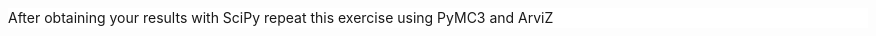 After obtaining your results with SciPy repeat this exercise using PyMC3
and ArviZ

[^1]: If you want to be more general you can even say that everything is
    a probability distribution as a quantity you assume to know with
    arbitrary precision that can be described by a Dirac delta function.

[^2]: Some authors call these quantities latent variables and reserve
    the name parameter to identify fixed, but unknown, quantities.

[^3]: Alternatively you can think of this in terms of certainty or
    information, depending if you are a glass half empty or glass half
    full person.

[^4]: Sometimes the word *distribution* will be implicit, this commonly
    occurs when discussing these topics.

[^5]: Here we are using experiment in the broad sense of any procedure
    to collect or generate data.

[^6]: <https://xkcd.com/2117/>

[^7]: Technically we should talk about the expectation of a random
    variable. See Section {ref}`expectations` for details.

[^8]: See detailed balance at Sections {ref}`markov_chains` and {ref}`sec_metropolis_hastings`.

[^9]: For a more extensive discussion about inference methods you should
    read Section [{ref}`inference_methods` and references
    therein.

[^10]: This is sometimes referred to as a kernel in other Universal
    Inference Engines.

[^11]: You can use ArviZ `plot_trace` function to get a similar plot.
    This is how we will do in the rest of the book.

[^12]: Notice that in principle the number of possible intervals
    containing a given proportion of the total density is infinite.

[^13]: For more examples check
    <https://en.wikipedia.org/wiki/Conjugate_prior#Table_of_conjugate_distributions>

[^14]: Except, the ones happening in your brain.

[^15]: For example, a regularized linear regression with a L2
    regularization is the same as using a Gaussian prior on the
    coefficient.

[^16]: For example, if we have samples from the posterior, then we can
    plug those samples of $\theta$ into
    $\kappa = \frac{\theta}{1-\theta}$.

[^17]: <https://en.wikipedia.org/wiki/Likelihood_principle>

[^18]: See Section {ref}`entropy` for more details.

[^19]: Wikipedia has a longer list at
    <https://en.wikipedia.org/wiki/Maximum_entropy_probability_distribution#Other_examples>

[^20]: Even when the definition of such priors will require more context
    than the one provided, we still think the example conveys a useful
    intuition, that will be refined as we progress through this book.
